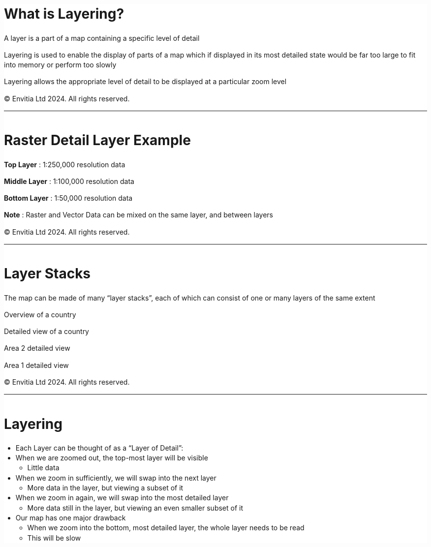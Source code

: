 
# What is Layering?

A layer is a part of a map containing a specific level of detail

Layering is used to enable the display of parts of a map which if displayed in its most detailed state would be far too large to fit into memory or perform too slowly

Layering allows the appropriate level of detail to be displayed at a particular zoom level

© Envitia Ltd 2024\. All rights reserved\.


---


# Raster Detail Layer Example

__Top Layer__ : 1:250\,000 resolution data

__Middle Layer__ : 1:100\,000 resolution data

__Bottom Layer__ : 1:50\,000 resolution data

__Note__ : Raster and Vector Data can be mixed on the same layer\, and between layers

© Envitia Ltd 2024\. All rights reserved\.


---


# Layer Stacks

The map can be made of many “layer stacks”\, each of which can consist of one or many layers of the same extent

Overview of a country

Detailed view of a country

Area 2 detailed view

Area 1 detailed view

© Envitia Ltd 2024\. All rights reserved\.


---


# Layering

* Each Layer can be thought of as a “Layer of Detail”:
* When we are zoomed out\, the top\-most layer will be visible
  * Little data
* When we zoom in sufficiently\, we will swap into the next layer
  * More data in the layer\, but viewing a subset of it
* When we zoom in again\, we will swap into the most detailed layer
  * More data still in the layer\, but viewing an even smaller subset of it
* Our map has one major drawback
  * When we zoom into the bottom\, most detailed layer\, the whole layer needs to be read
  * This will be slow
